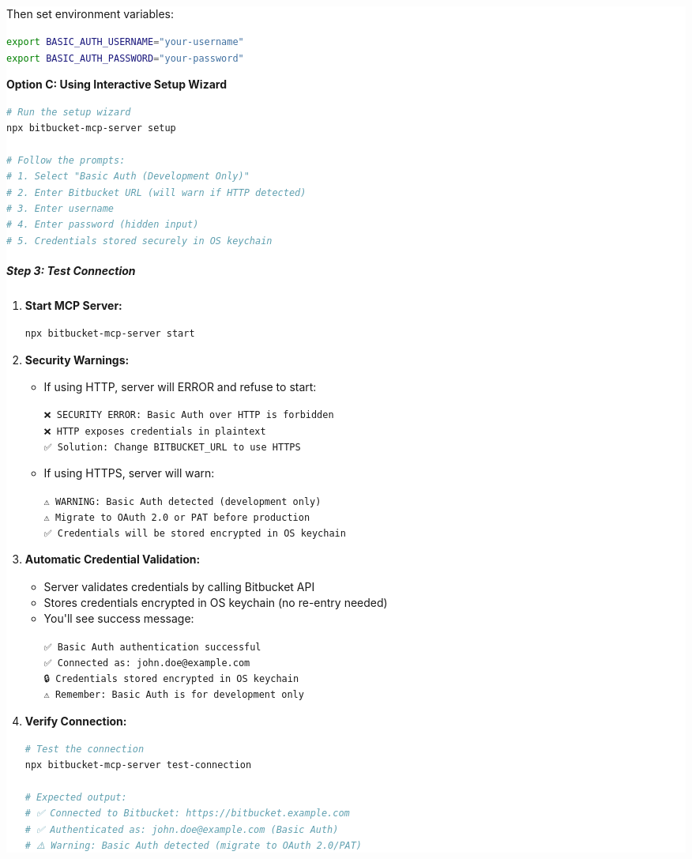 Then set environment variables:
```bash
export BASIC_AUTH_USERNAME="your-username"
export BASIC_AUTH_PASSWORD="your-password"
```

**Option C: Using Interactive Setup Wizard**

```bash
# Run the setup wizard
npx bitbucket-mcp-server setup

# Follow the prompts:
# 1. Select "Basic Auth (Development Only)"
# 2. Enter Bitbucket URL (will warn if HTTP detected)
# 3. Enter username
# 4. Enter password (hidden input)
# 5. Credentials stored securely in OS keychain
```

##### Step 3: Test Connection

1. **Start MCP Server:**
   ```bash
   npx bitbucket-mcp-server start
   ```

2. **Security Warnings:**
   - If using HTTP, server will ERROR and refuse to start:
     ```
     ❌ SECURITY ERROR: Basic Auth over HTTP is forbidden
     ❌ HTTP exposes credentials in plaintext
     ✅ Solution: Change BITBUCKET_URL to use HTTPS
     ```
   - If using HTTPS, server will warn:
     ```
     ⚠️ WARNING: Basic Auth detected (development only)
     ⚠️ Migrate to OAuth 2.0 or PAT before production
     ✅ Credentials will be stored encrypted in OS keychain
     ```

3. **Automatic Credential Validation:**
   - Server validates credentials by calling Bitbucket API
   - Stores credentials encrypted in OS keychain (no re-entry needed)
   - You'll see success message:
     ```
     ✅ Basic Auth authentication successful
     ✅ Connected as: john.doe@example.com
     🔒 Credentials stored encrypted in OS keychain
     ⚠️ Remember: Basic Auth is for development only
     ```

4. **Verify Connection:**
   ```bash
   # Test the connection
   npx bitbucket-mcp-server test-connection
   
   # Expected output:
   # ✅ Connected to Bitbucket: https://bitbucket.example.com
   # ✅ Authenticated as: john.doe@example.com (Basic Auth)
   # ⚠️ Warning: Basic Auth detected (migrate to OAuth 2.0/PAT)
   ```
